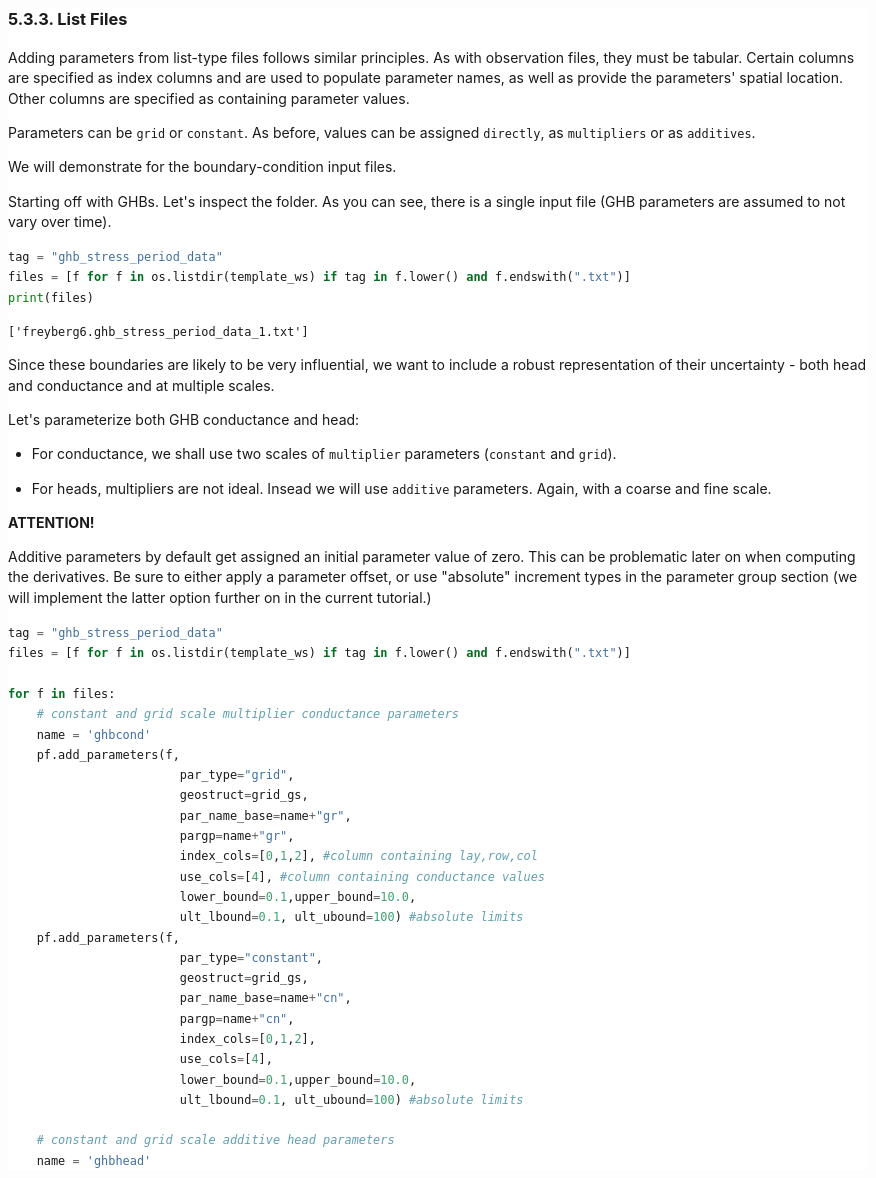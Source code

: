 ### 5.3.3. List Files

Adding parameters from list-type files follows similar principles. As with observation files, they must be tabular. Certain columns are specified as index columns and are used to populate parameter names, as well as provide the parameters' spatial location. Other columns are specified as containing parameter values. 

Parameters can be `grid` or `constant`. As before, values can be assigned `directly`, as `multipliers` or as `additives`.

We will demonstrate for the boundary-condition input files. 

Starting off with GHBs. Let's inspect the folder. As you can see, there is a single input file (GHB parameters are assumed to not vary over time).


```python
tag = "ghb_stress_period_data"
files = [f for f in os.listdir(template_ws) if tag in f.lower() and f.endswith(".txt")]
print(files)
```

    ['freyberg6.ghb_stress_period_data_1.txt']
    

Since these boundaries are likely to be very influential, we want to include a robust representation of their uncertainty - both head and conductance and at multiple scales.  

Let's parameterize both GHB conductance and head:

 - For conductance, we shall use two scales of `multiplier` parameters (`constant` and `grid`).

 - For heads, multipliers are not ideal. Insead we will use `additive` parameters. Again, with a coarse and fine scale.

 **ATTENTION!** 
 
 Additive parameters by default get assigned an initial parameter value of zero. This can be problematic later on when computing the derivatives. Be sure to either apply a parameter offset, or use "absolute" increment types in the parameter group section (we will implement the latter option further on in the current tutorial.)


```python
tag = "ghb_stress_period_data"
files = [f for f in os.listdir(template_ws) if tag in f.lower() and f.endswith(".txt")]

for f in files:
    # constant and grid scale multiplier conductance parameters
    name = 'ghbcond'
    pf.add_parameters(f,
                        par_type="grid",
                        geostruct=grid_gs,
                        par_name_base=name+"gr",
                        pargp=name+"gr",
                        index_cols=[0,1,2], #column containing lay,row,col
                        use_cols=[4], #column containing conductance values
                        lower_bound=0.1,upper_bound=10.0,
                        ult_lbound=0.1, ult_ubound=100) #absolute limits
    pf.add_parameters(f,
                        par_type="constant",
                        geostruct=grid_gs,
                        par_name_base=name+"cn",
                        pargp=name+"cn",
                        index_cols=[0,1,2],
                        use_cols=[4],  
                        lower_bound=0.1,upper_bound=10.0,
                        ult_lbound=0.1, ult_ubound=100) #absolute limits

    # constant and grid scale additive head parameters
    name = 'ghbhead'
```